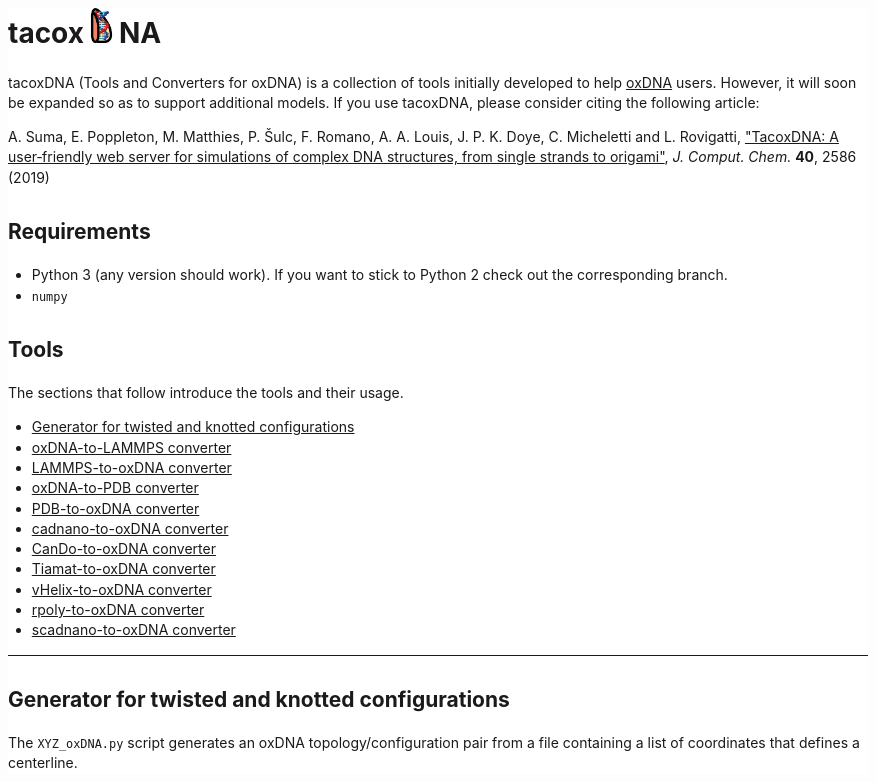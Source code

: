 # tacox<img src="logo.png" width="35">NA

tacoxDNA (Tools and Converters for oxDNA) is a collection of tools initially developed to help [oxDNA](http://dna.physics.ox.ac.uk/) users. However, it will soon be expanded so as to support additional models. If you use tacoxDNA, please consider citing the following article:

A. Suma, E. Poppleton, M. Matthies, P. Šulc, F. Romano, A. A. Louis, J. P. K. Doye, C. Micheletti and L. Rovigatti, ["TacoxDNA: A user‐friendly web server for simulations of complex DNA structures, from single strands to origami"](https://doi.org/10.1002/jcc.26029), *J. Comput. Chem.* **40**, 2586 (2019)

## Requirements

* Python 3 (any version should work). If you want to stick to Python 2 check out the corresponding branch.
* `numpy`

## Tools

The sections that follow introduce the tools and their usage.

* [Generator for twisted and knotted configurations](#generator-for-twisted-and-knotted-configurations)
* [oxDNA-to-LAMMPS converter](#oxdna-to-lammps-converter)
* [LAMMPS-to-oxDNA converter](#lammps-to-oxdna-converter)
* [oxDNA-to-PDB converter](#oxdna-to-pdb-converter)
* [PDB-to-oxDNA converter](#pdb-to-oxdna-converter)
* [cadnano-to-oxDNA converter](#cadnano-to-oxdna-converter)
* [CanDo-to-oxDNA converter](#cando-to-oxdna-converter)
* [Tiamat-to-oxDNA converter](#tiamat-to-oxdna-converter)
* [vHelix-to-oxDNA converter](#vhelix-to-oxdna-converter)
* [rpoly-to-oxDNA converter](#rpoly-to-oxdna-converter)
* [scadnano-to-oxDNA converter](#scadnano-to-oxdna-converter)

---

## Generator for twisted and knotted configurations

The `XYZ_oxDNA.py` script generates an oxDNA topology/configuration pair from a file containing a list of coordinates that defines a centerline.
